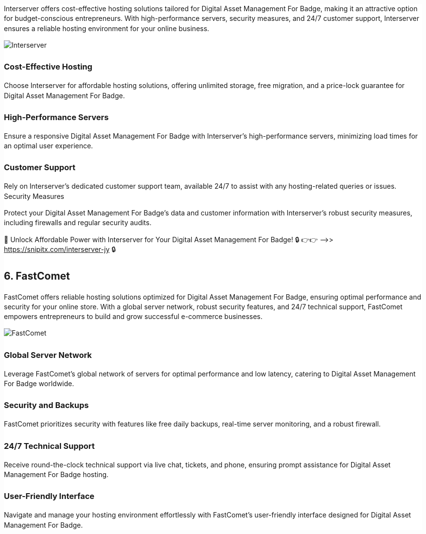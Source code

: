 Interserver offers cost-effective hosting solutions tailored for Digital Asset Management For Badge, making it an attractive option for budget-conscious entrepreneurs. With high-performance servers, security measures, and 24/7 customer support, Interserver ensures a reliable hosting environment for your online business.

![Interserver](https://i.imgur.com/OM5dOEW.jpeg "Interserver Hosting")

### Cost-Effective Hosting
Choose Interserver for affordable hosting solutions, offering unlimited storage, free migration, and a price-lock guarantee for Digital Asset Management For Badge.

### High-Performance Servers
Ensure a responsive Digital Asset Management For Badge with Interserver’s high-performance servers, minimizing load times for an optimal user experience.

### Customer Support
Rely on Interserver’s dedicated customer support team, available 24/7 to assist with any hosting-related queries or issues.
Security Measures

Protect your Digital Asset Management For Badge’s data and customer information with Interserver’s robust security measures, including firewalls and regular security audits.

💸 Unlock Affordable Power with Interserver for Your Digital Asset Management For Badge! 🔒
👉👉 -->> https://snipitx.com/interserver-jy 🔒

## 6. FastComet

FastComet offers reliable hosting solutions optimized for Digital Asset Management For Badge, ensuring optimal performance and security for your online store. With a global server network, robust security features, and 24/7 technical support, FastComet empowers entrepreneurs to build and grow successful e-commerce businesses.

![FastComet](https://i.imgur.com/7qgXuWp.png "FastComet Hosting")

### Global Server Network
Leverage FastComet’s global network of servers for optimal performance and low latency, catering to Digital Asset Management For Badge worldwide.

### Security and Backups
FastComet prioritizes security with features like free daily backups, real-time server monitoring, and a robust firewall.

### 24/7 Technical Support
Receive round-the-clock technical support via live chat, tickets, and phone, ensuring prompt assistance for Digital Asset Management For Badge hosting.

### User-Friendly Interface
Navigate and manage your hosting environment effortlessly with FastComet’s user-friendly interface designed for Digital Asset Management For Badge.
